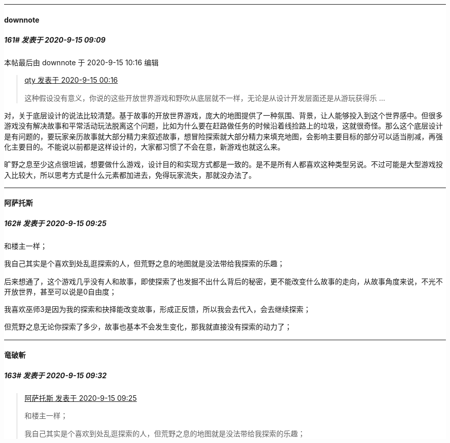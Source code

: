



-----

####  downnote  
##### 161#       发表于 2020-9-15 09:09



 本帖最后由 downnote 于 2020-9-15 10:16 编辑 
<blockquote><a href="httphttps://bbs.saraba1st.com/2b/forum.php?mod=redirect&amp;goto=findpost&amp;pid=48737857&amp;ptid=1959768" target="_blank">qty 发表于 2020-9-15 00:16</a>

这种假设没有意义，你说的这些开放世界游戏和野吹从底层就不一样，无论是从设计开发层面还是从游玩获得乐 ...</blockquote>
对，关于底层设计的说法比较清楚。基于故事的开放世界游戏，庞大的地图提供了一种氛围、背景，让人能够投入到这个世界感中。但很多游戏没有解决故事和平常活动玩法脱离这个问题，比如为什么要在赶路做任务的时候沿着线捡路上的垃圾，这就很奇怪。那么这个底层设计是有问题的，要玩家亲历故事就大部分精力来叙述故事，想冒险探索就大部分精力来填充地图，会影响主要目标的部分可以适当削减，再强化主要目的。不能说以前都是这样设计的，大家都习惯了不会在意，新游戏也就这么来。

旷野之息至少这点很坦诚，想要做什么游戏，设计目的和实现方式都是一致的。是不是所有人都喜欢这种类型另说。不过可能是大型游戏投入比较大，所以思考方式是什么元素都加进去，免得玩家流失，那就没办法了。







-----

####  阿萨托斯  
##### 162#       发表于 2020-9-15 09:25




和楼主一样；

我自己其实是个喜欢到处乱逛探索的人，但荒野之息的地图就是没法带给我探索的乐趣；

后来想通了，这个游戏几乎没有人和故事，即使探索了也发掘不出什么背后的秘密，更不能改变什么故事的走向，从故事角度来说，不光不开放世界，甚至可以说是0自由度；

我喜欢巫师3是因为我的探索和抉择能改变故事，形成正反馈，所以我会去代入，会去继续探索；

但荒野之息无论你探索了多少，故事也基本不会发生变化，那我就直接没有探索的动力了；







-----

####  竜破斬  
##### 163#       发表于 2020-9-15 09:32



<blockquote><a href="httphttps://bbs.saraba1st.com/2b/forum.php?mod=redirect&amp;goto=findpost&amp;pid=48739378&amp;ptid=1959768" target="_blank">阿萨托斯 发表于 2020-9-15 09:25</a>

和楼主一样；

我自己其实是个喜欢到处乱逛探索的人，但荒野之息的地图就是没法带给我探索的乐趣；
